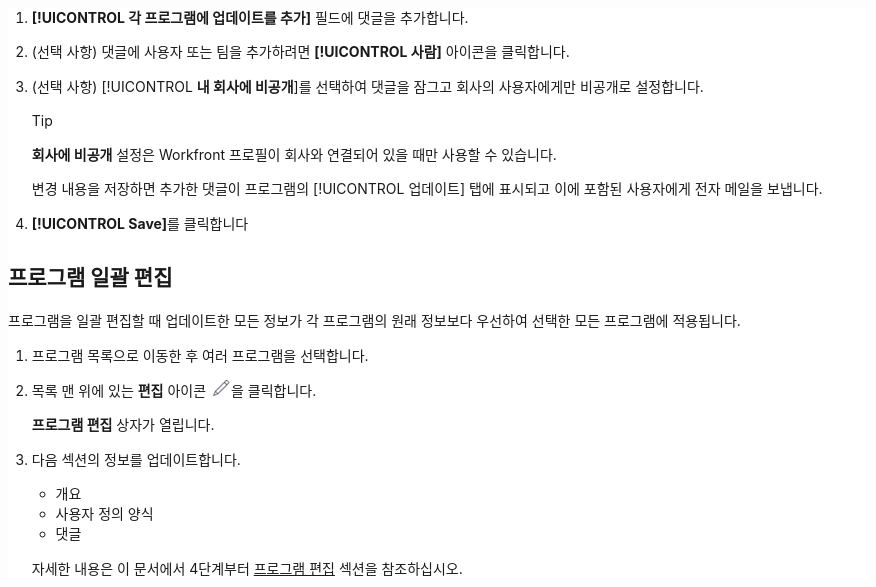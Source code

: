 1. **[!UICONTROL 각 프로그램에 업데이트를 추가]** 필드에 댓글을 추가합니다.
1. (선택 사항) 댓글에 사용자 또는 팀을 추가하려면 **[!UICONTROL 사람]** 아이콘을 클릭합니다.
1. (선택 사항) [!UICONTROL **내 회사에 비공개**]&#x200B;를 선택하여 댓글을 잠그고 회사의 사용자에게만 비공개로 설정합니다.

   >[!TIP]
   >
   >**회사에 비공개** 설정은 Workfront 프로필이 회사와 연결되어 있을 때만 사용할 수 있습니다.


   변경 내용을 저장하면 추가한 댓글이 프로그램의 [!UICONTROL 업데이트] 탭에 표시되고 이에 포함된 사용자에게 전자 메일을 보냅니다.
1. **[!UICONTROL Save]**&#x200B;를 클릭합니다


## 프로그램 일괄 편집

프로그램을 일괄 편집할 때 업데이트한 모든 정보가 각 프로그램의 원래 정보보다 우선하여 선택한 모든 프로그램에 적용됩니다.

1. 프로그램 목록으로 이동한 후 여러 프로그램을 선택합니다.
1. 목록 맨 위에 있는 **편집** 아이콘 ![편집 아이콘](assets/edit-icon.png)을 클릭합니다.

   **프로그램 편집** 상자가 열립니다.
1. 다음 섹션의 정보를 업데이트합니다.

   * 개요
   * 사용자 정의 양식
   * 댓글

   자세한 내용은 이 문서에서 4단계부터 [프로그램 편집](#edit-programs-1) 섹션을 참조하십시오. 

